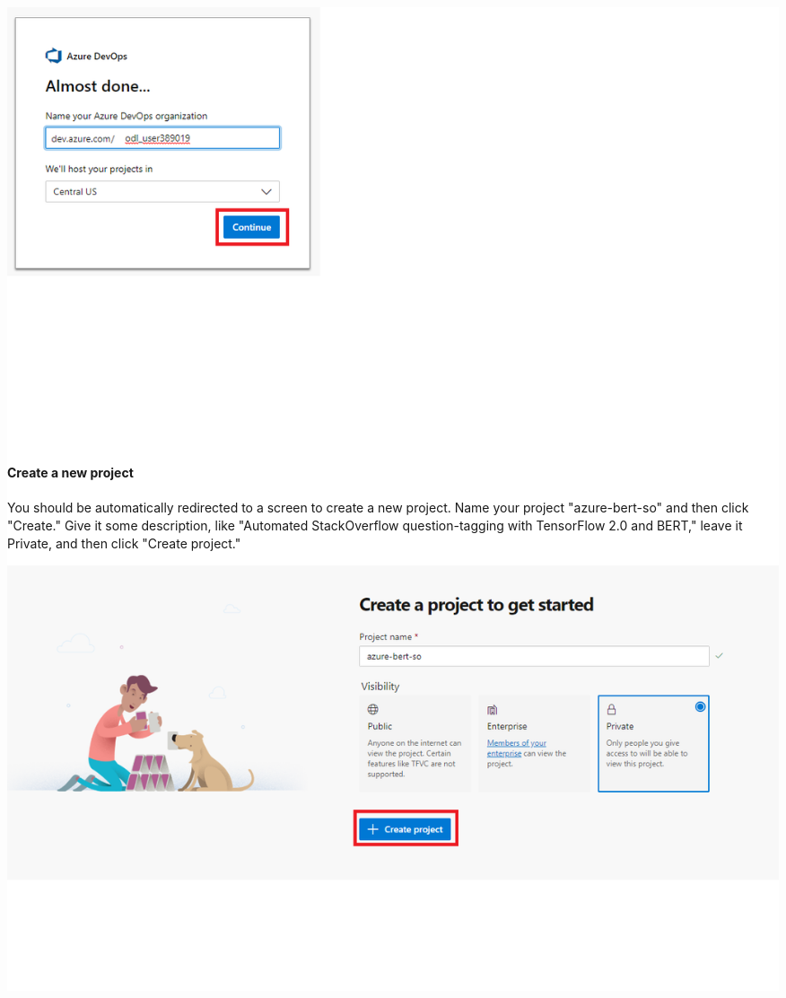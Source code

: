 ![Create DevOps organization](./images/dev-ops-new-org.png)

#### Create a new project

You should be automatically redirected to a screen to create a new project. Name your project "azure-bert-so" and then click "Create." Give it some description, like "Automated StackOverflow question-tagging with TensorFlow 2.0 and BERT," leave it Private, and then click "Create project."

![Create DevOps project](./images/dev-ops-new-project.png)
